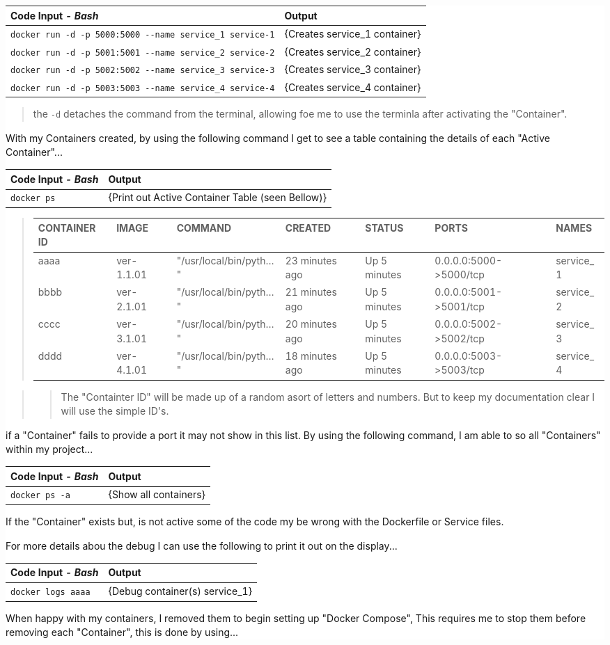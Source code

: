 | Code Input *- Bash*                                     | Output                                                          |
| :------------------------------------------------------ | :-------------------------------------------------------------- |
| `docker run -d -p 5000:5000 --name service_1 service-1` | {Creates service_1 container}                                   |
| `docker run -d -p 5001:5001 --name service_2 service-2` | {Creates service_2 container}                                   |
| `docker run -d -p 5002:5002 --name service_3 service-3` | {Creates service_3 container}                                   |
| `docker run -d -p 5003:5003 --name service_4 service-4` | {Creates service_4 container}                                   |

> the `-d` detaches the command from the terminal, allowing foe me to use the terminla after activating the "Container".

With my Containers created, by using the following command I get to see a table containing the details of each "Active Container"...

| Code Input *- Bash*                                      | Output                                                          |
| :------------------------------------------------------- | :-------------------------------------------------------------- |
| `docker ps`                                              | {Print out Active  Container Table (seen Bellow)}                |

> | CONTAINER ID | IMAGE      | COMMAND                | CREATED        | STATUS       | PORTS                  | NAMES     |
> | :----------- | :--------- | :--------------------- | :------------- | :----------- | :--------------------- | :-------- |
> | aaaa         | ver-1.1.01 | "/usr/local/bin/pyth…" | 23 minutes ago | Up 5 minutes | 0.0.0.0:5000->5000/tcp | service_1 |
> | bbbb         | ver-2.1.01 | "/usr/local/bin/pyth…" | 21 minutes ago | Up 5 minutes | 0.0.0.0:5001->5001/tcp | service_2 |
> | cccc         | ver-3.1.01 | "/usr/local/bin/pyth…" | 20 minutes ago | Up 5 minutes | 0.0.0.0:5002->5002/tcp | service_3 |
> | dddd         | ver-4.1.01 | "/usr/local/bin/pyth…" | 18 minutes ago | Up 5 minutes | 0.0.0.0:5003->5003/tcp | service_4 |

>> The "Containter ID" will be made up of a random asort of letters and numbers. But to keep my documentation clear I will use the simple ID's.

if a "Container" fails to provide a port it may not show in this list. By using the following command, I am able to so all "Containers" within my project...

| Code Input *- Bash*                                      | Output                                                          |
| :------------------------------------------------------- | :-------------------------------------------------------------- |
| `docker ps -a`                                           | {Show all containers}                                           |

If the "Container" exists but, is not active some of the code my be wrong with the Dockerfile or Service files.

For more details abou the debug I can use the following to print it out on the display...

| Code Input *- Bash*                                      | Output                                                          |
| :------------------------------------------------------- | :-------------------------------------------------------------- |
| `docker logs aaaa`                                       | {Debug container(s) service_1}                                  |

When happy with my containers, I removed them to begin setting up "Docker Compose", This requires me to stop them before removing each "Container", this is done by using...
